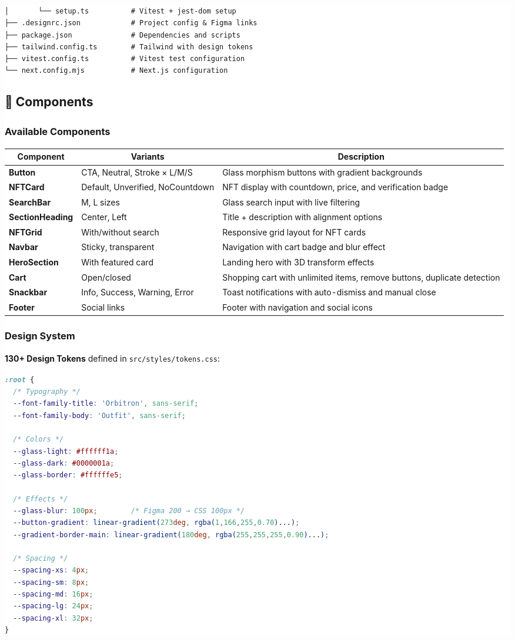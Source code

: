 ```
│       └── setup.ts          # Vitest + jest-dom setup
├── .designrc.json            # Project config & Figma links
├── package.json              # Dependencies and scripts
├── tailwind.config.ts        # Tailwind with design tokens
├── vitest.config.ts          # Vitest test configuration
└── next.config.mjs           # Next.js configuration
```

## 🎨 Components

### Available Components

| Component | Variants | Description |
|-----------|----------|-------------|
| **Button** | CTA, Neutral, Stroke × L/M/S | Glass morphism buttons with gradient backgrounds |
| **NFTCard** | Default, Unverified, NoCountdown | NFT display with countdown, price, and verification badge |
| **SearchBar** | M, L sizes | Glass search input with live filtering |
| **SectionHeading** | Center, Left | Title + description with alignment options |
| **NFTGrid** | With/without search | Responsive grid layout for NFT cards |
| **Navbar** | Sticky, transparent | Navigation with cart badge and blur effect |
| **HeroSection** | With featured card | Landing hero with 3D transform effects |
| **Cart** | Open/closed | Shopping cart with unlimited items, remove buttons, duplicate detection |
| **Snackbar** | Info, Success, Warning, Error | Toast notifications with auto-dismiss and manual close |
| **Footer** | Social links | Footer with navigation and social icons |

### Design System

**130+ Design Tokens** defined in `src/styles/tokens.css`:

```css
:root {
  /* Typography */
  --font-family-title: 'Orbitron', sans-serif;
  --font-family-body: 'Outfit', sans-serif;
  
  /* Colors */
  --glass-light: #ffffff1a;
  --glass-dark: #0000001a;
  --glass-border: #ffffffe5;
  
  /* Effects */
  --glass-blur: 100px;        /* Figma 200 → CSS 100px */
  --button-gradient: linear-gradient(273deg, rgba(1,166,255,0.70)...);
  --gradient-border-main: linear-gradient(180deg, rgba(255,255,255,0.90)...);
  
  /* Spacing */
  --spacing-xs: 4px;
  --spacing-sm: 8px;
  --spacing-md: 16px;
  --spacing-lg: 24px;
  --spacing-xl: 32px;
}
```
